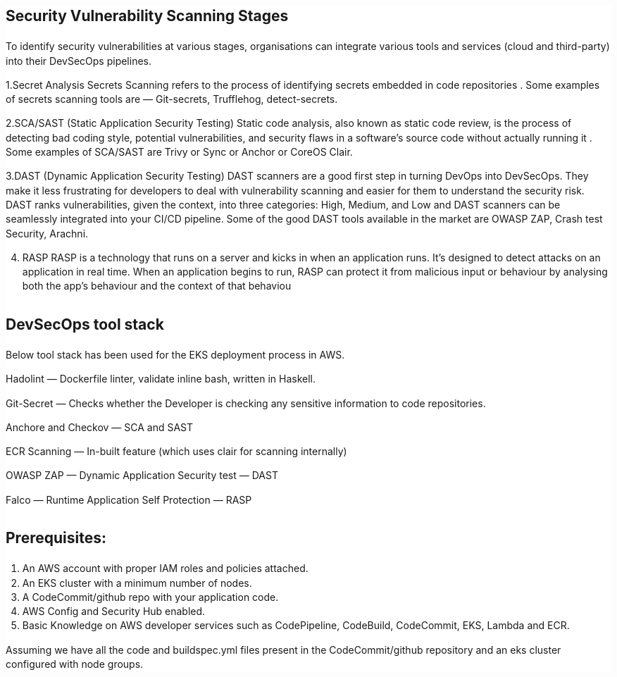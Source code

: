 
## Security Vulnerability Scanning Stages

To identify security vulnerabilities at various stages, organisations can integrate various tools and services (cloud and third-party) into their DevSecOps pipelines. 

1.Secret Analysis
Secrets Scanning refers to the process of identifying secrets embedded in code repositories . Some examples of secrets scanning tools are — Git-secrets, Trufflehog, detect-secrets.


2.SCA/SAST (Static Application Security Testing)
Static code analysis, also known as static code review, is the process of detecting bad coding style, potential vulnerabilities, and security flaws in a software’s source code without actually running it . Some examples of SCA/SAST are Trivy or Sync or Anchor or CoreOS Clair.

3.DAST (Dynamic Application Security Testing)
DAST scanners are a good first step in turning DevOps into DevSecOps. They make it less frustrating for developers to deal with vulnerability scanning and easier for them to understand the security risk. DAST ranks vulnerabilities, given the context, into three categories: High, Medium, and Low and DAST scanners can be seamlessly integrated into your CI/CD pipeline.
Some of the good DAST tools available in the market are OWASP ZAP, Crash test Security, Arachni.

4. RASP
RASP is a technology that runs on a server and kicks in when an application runs. It’s designed to detect attacks on an application in real time. When an application begins to run, RASP can protect it from malicious input or behaviour by analysing both the app’s behaviour and the context of that behaviou

## DevSecOps tool stack

Below tool stack has been used for the EKS deployment process in AWS.

Hadolint — Dockerfile linter, validate inline bash, written in Haskell.

Git-Secret — Checks whether the Developer is checking any sensitive information to code repositories.

Anchore and Checkov — SCA and SAST

ECR Scanning — In-built feature (which uses clair for scanning internally)

OWASP ZAP — Dynamic Application Security test — DAST

Falco — Runtime Application Self Protection — RASP


## Prerequisites:
1. An AWS account with proper IAM roles and policies attached.
2. An EKS cluster with a minimum number of nodes.
3. A CodeCommit/github repo with your application code.
4. AWS Config and Security Hub enabled.
5. Basic Knowledge on AWS developer services such as CodePipeline, CodeBuild, CodeCommit, EKS, Lambda and ECR.

Assuming we have all the code and buildspec.yml files present in the CodeCommit/github repository and an eks cluster configured with node groups.
